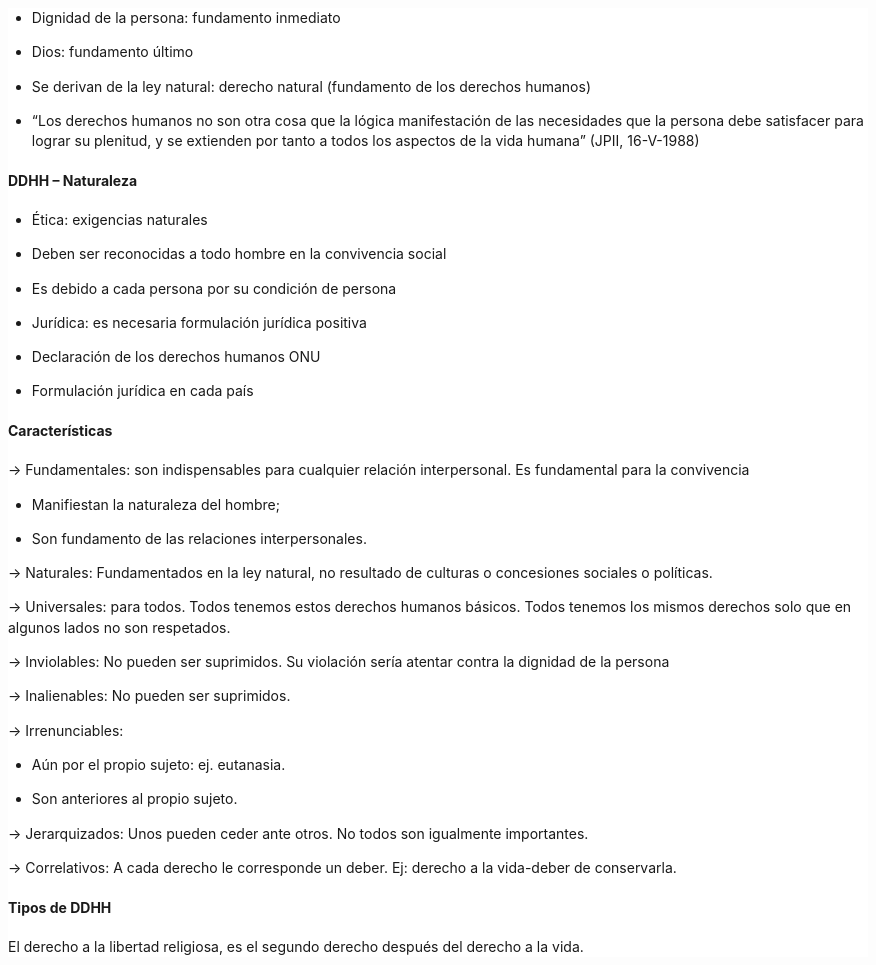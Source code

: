 -   Dignidad de la persona: fundamento inmediato
    
-   Dios: fundamento último
    
-   Se derivan de la ley natural: derecho natural (fundamento de los derechos humanos)
    

-   “Los derechos humanos no son otra cosa que la lógica manifestación de las necesidades que la persona debe satisfacer para lograr su plenitud, y se extienden por tanto a todos los aspectos de la vida humana” (JPII, 16-V-1988)
    

#### DDHH – Naturaleza

-   Ética: exigencias naturales
    

-   Deben ser reconocidas a todo hombre en la convivencia social
    
-   Es debido a cada persona por su condición de persona
    

-   Jurídica: es necesaria formulación jurídica positiva
    

-   Declaración de los derechos humanos ONU
    
-   Formulación jurídica en cada país
    

#### Características

→ Fundamentales: son indispensables para cualquier relación interpersonal. Es fundamental para la convivencia

-   Manifiestan la naturaleza del hombre;
    
-   Son fundamento de las relaciones interpersonales.
    

→ Naturales: Fundamentados en la ley natural, no resultado de culturas o concesiones sociales o políticas.

→ Universales: para todos. Todos tenemos estos derechos humanos básicos. Todos tenemos los mismos derechos solo que en algunos lados no son respetados.

→ Inviolables: No pueden ser suprimidos. Su violación sería atentar contra la dignidad de la persona

→ Inalienables: No pueden ser suprimidos.

→ Irrenunciables:

-   Aún por el propio sujeto: ej. eutanasia. 
    
-   Son anteriores al propio sujeto.
    

→ Jerarquizados: Unos pueden ceder ante otros. No todos son igualmente importantes.

→ Correlativos: A cada derecho le corresponde un deber. Ej: derecho a la vida-deber de conservarla.

#### Tipos de DDHH

El derecho a la libertad religiosa, es el segundo derecho después del derecho a la vida.
